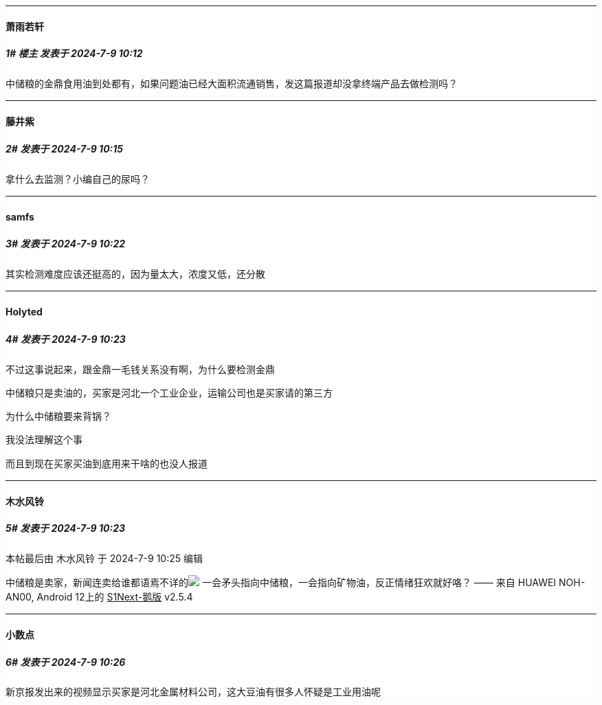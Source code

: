 ﻿
*****

####  萧雨若轩  
##### 1#       楼主       发表于 2024-7-9 10:12

中储粮的金鼎食用油到处都有，如果问题油已经大面积流通销售，发这篇报道却没拿终端产品去做检测吗？

*****

####  藤井紫  
##### 2#       发表于 2024-7-9 10:15

拿什么去监测？小编自己的尿吗？

*****

####  samfs  
##### 3#       发表于 2024-7-9 10:22

其实检测难度应该还挺高的，因为量太大，浓度又低，还分散

*****

####  Holyted  
##### 4#       发表于 2024-7-9 10:23

不过这事说起来，跟金鼎一毛钱关系没有啊，为什么要检测金鼎

中储粮只是卖油的，买家是河北一个工业企业，运输公司也是买家请的第三方

为什么中储粮要来背锅？

我没法理解这个事

而且到现在买家买油到底用来干啥的也没人报道

*****

####  木水风铃  
##### 5#       发表于 2024-7-9 10:23

 本帖最后由 木水风铃 于 2024-7-9 10:25 编辑 

中储粮是卖家，新闻连卖给谁都语焉不详的<img src="https://static.saraba1st.com/image/smiley/face2017/020.png" referrerpolicy="no-referrer">
一会矛头指向中储粮，一会指向矿物油，反正情绪狂欢就好咯？
—— 来自 HUAWEI NOH-AN00, Android 12上的 [S1Next-鹅版](https://github.com/ykrank/S1-Next/releases) v2.5.4

*****

####  小数点  
##### 6#       发表于 2024-7-9 10:26

新京报发出来的视频显示买家是河北金属材料公司，这大豆油有很多人怀疑是工业用油呢
